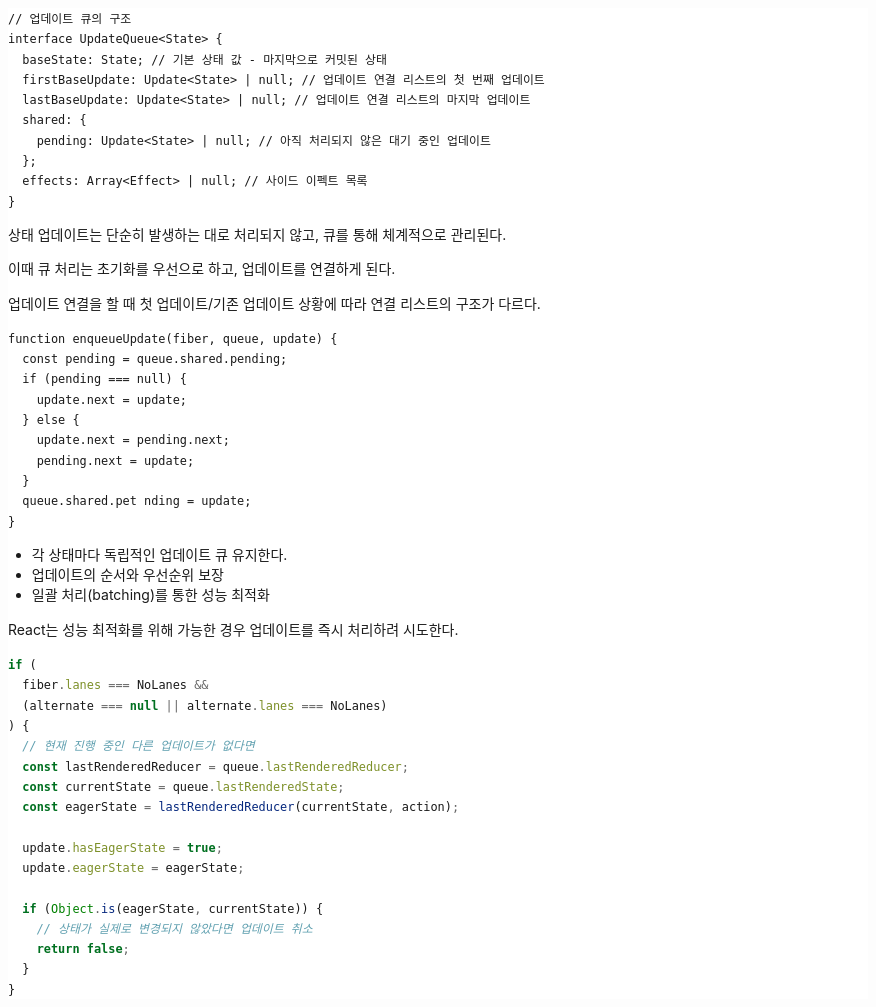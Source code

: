 ```tsx
// 업데이트 큐의 구조
interface UpdateQueue<State> {
  baseState: State; // 기본 상태 값 - 마지막으로 커밋된 상태
  firstBaseUpdate: Update<State> | null; // 업데이트 연결 리스트의 첫 번째 업데이트
  lastBaseUpdate: Update<State> | null; // 업데이트 연결 리스트의 마지막 업데이트
  shared: {
    pending: Update<State> | null; // 아직 처리되지 않은 대기 중인 업데이트
  };
  effects: Array<Effect> | null; // 사이드 이펙트 목록
}
```

상태 업데이트는 단순히 발생하는 대로 처리되지 않고, 큐를 통해 체계적으로 관리된다.

이때 큐 처리는 초기화를 우선으로 하고, 업데이트를 연결하게 된다.

업데이트 연결을 할 때 첫 업데이트/기존 업데이트 상황에 따라 연결 리스트의 구조가 다르다.

```tsx
function enqueueUpdate(fiber, queue, update) {
  const pending = queue.shared.pending;
  if (pending === null) {
    update.next = update;
  } else {
    update.next = pending.next;
    pending.next = update;
  }
  queue.shared.pet nding = update;
}

```

- 각 상태마다 독립적인 업데이트 큐 유지한다.
- 업데이트의 순서와 우선순위 보장
- 일괄 처리(batching)를 통한 성능 최적화

React는 성능 최적화를 위해 가능한 경우 업데이트를 즉시 처리하려 시도한다.

```jsx
if (
  fiber.lanes === NoLanes &&
  (alternate === null || alternate.lanes === NoLanes)
) {
  // 현재 진행 중인 다른 업데이트가 없다면
  const lastRenderedReducer = queue.lastRenderedReducer;
  const currentState = queue.lastRenderedState;
  const eagerState = lastRenderedReducer(currentState, action);

  update.hasEagerState = true;
  update.eagerState = eagerState;

  if (Object.is(eagerState, currentState)) {
    // 상태가 실제로 변경되지 않았다면 업데이트 취소
    return false;
  }
}
```
